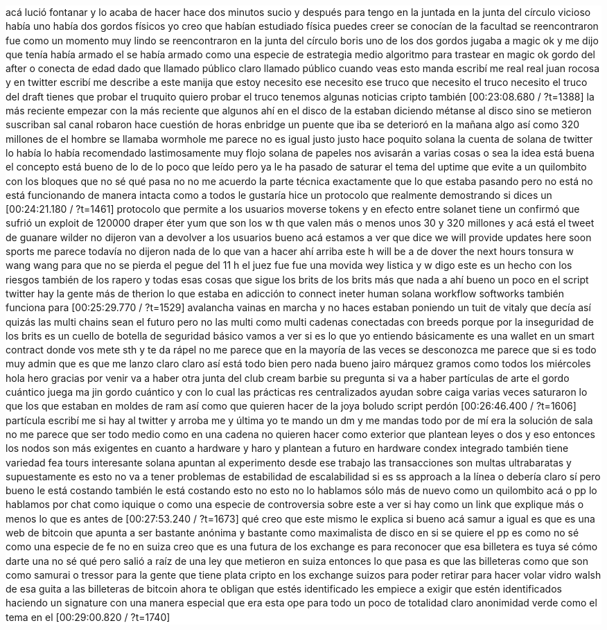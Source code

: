 acá lució fontanar y lo acaba de hacer hace dos minutos sucio y después para tengo en la juntada en la junta del círculo vicioso había uno había dos gordos físicos yo creo que habían estudiado física puedes creer se conocían de la facultad se reencontraron fue como un momento muy lindo se reencontraron en la junta del círculo boris uno de los dos gordos jugaba a magic ok y me dijo que tenía había armado el se había armado como una especie de estrategia medio algoritmo para trastear en magic ok gordo del after o conecta de edad dado que llamado público claro llamado público cuando veas esto manda escribí me real real juan rocosa y en twitter escribí me describe a este manija que estoy necesito ese necesito ese truco que necesito el truco necesito el truco del draft tienes que probar el truquito quiero probar el truco tenemos algunas noticias cripto también 
[00:23:08.680 / ?t=1388]
la más reciente empezar con la más reciente que algunos ahí en el disco de la estaban diciendo métanse al disco sino se metieron suscriban sal canal robaron hace cuestión de horas enbridge un puente que iba se deterioró en la mañana algo así como 320 millones de el hombre se llamaba wormhole me parece no es igual justo justo hace poquito solana la cuenta de solana de twitter lo había lo había recomendado lastimosamente muy flojo solana de papeles nos avisarán a varias cosas o sea la idea está buena el concepto está bueno de lo de lo poco que leído pero ya le ha pasado de saturar el tema del uptime que evite a un quilombito con los bloques que no sé qué pasa no no me acuerdo la parte técnica exactamente que lo que estaba pasando pero no está no está funcionando de manera intacta como a todos le gustaría hice un protocolo que realmente demostrando si dices un 
[00:24:21.180 / ?t=1461]
protocolo que permite a los usuarios moverse tokens y en efecto entre solanet tiene un confirmó que sufrió un exploit de 120000 draper éter yum que son los w th que valen más o menos unos 30 y 320 millones y acá está el tweet de guanare wilder no dijeron van a devolver a los usuarios bueno acá estamos a ver que dice we will provide updates here soon sports me parece todavía no dijeron nada de lo que van a hacer ahí arriba este h will be a de dover the next hours tonsura w wang wang para que no se pierda el pegue del 11 h el juez fue fue una movida wey listica y w digo este es un hecho con los riesgos también de los rapero y todas esas cosas que sigue los brits de los brits más que nada a ahí bueno un poco en el script twitter hay la gente más de therion lo que estaba en adicción to connect ineter human solana workflow softworks también funciona para 
[00:25:29.770 / ?t=1529]
avalancha vainas en marcha y no haces estaban poniendo un tuit de vitaly que decía así quizás las multi chains sean el futuro pero no las multi como multi cadenas conectadas con breeds porque por la inseguridad de los brits es un cuello de botella de seguridad básico vamos a ver si es lo que yo entiendo básicamente es una wallet en un smart contract donde vos mete sth y te da rápel no me parece que en la mayoría de las veces se desconozca me parece que si es todo muy admin que es que me lanzo claro claro así está todo bien pero nada bueno jairo márquez gramos como todos los miércoles hola hero gracias por venir va a haber otra junta del club cream barbie su pregunta si va a haber partículas de arte el gordo cuántico juega ma jin gordo cuántico y con lo cual las prácticas res centralizados ayudan sobre caiga varias veces saturaron lo que los que estaban en moldes de ram así como que quieren hacer de la joya boludo script perdón 
[00:26:46.400 / ?t=1606]
partícula escribí me si hay al twitter y arroba me y última yo te mando un dm y me mandas todo por de mí era la solución de sala no me parece que ser todo medio como en una cadena no quieren hacer como exterior que plantean leyes o dos y eso entonces los nodos son más exigentes en cuanto a hardware y haro y plantean a futuro en hardware condex integrado también tiene variedad fea tours interesante solana apuntan al experimento desde ese trabajo las transacciones son multas ultrabaratas y supuestamente es esto no va a tener problemas de estabilidad de escalabilidad si es ss approach a la línea o debería claro sí pero bueno le está costando también le está costando esto no esto no lo hablamos sólo más de nuevo como un quilombito acá o pp lo hablamos por chat como iquique o como una especie de controversia sobre este a ver si hay como un link que explique más o menos lo que es antes de 
[00:27:53.240 / ?t=1673]
qué creo que este mismo le explica si bueno acá samur a igual es que es una web de bitcoin que apunta a ser bastante anónima y bastante como maximalista de disco en si se quiere el pp es como no sé como una especie de fe no en suiza creo que es una futura de los exchange es para reconocer que esa billetera es tuya sé cómo darte una no sé qué pero salió a raíz de una ley que metieron en suiza entonces lo que pasa es que las billeteras como que son como samurai o tressor para la gente que tiene plata cripto en los exchange suizos para poder retirar para hacer volar vidro walsh de esa guita a las billeteras de bitcoin ahora te obligan que estés identificado les empiece a exigir que estén identificados haciendo un signature con una manera especial que era esta ope para todo un poco de totalidad claro anonimidad verde como el tema en el 
[00:29:00.820 / ?t=1740]